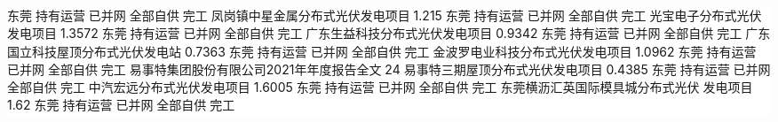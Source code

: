 东莞
持有运营
已并网
全部自供
完工
凤岗镇中星金属分布式光伏发电项目
1.215
东莞
持有运营
已并网
全部自供
完工
光宝电子分布式光伏发电项目
1.3572
东莞
持有运营
已并网
全部自供
完工
广东生益科技分布式光伏发电项目
0.9342
东莞
持有运营
已并网
全部自供
完工
广东国立科技屋顶分布式光伏发电站
0.7363
东莞
持有运营
已并网
全部自供
完工
金波罗电业科技分布式光伏发电项目
1.0962
东莞
持有运营
已并网
全部自供
完工
易事特集团股份有限公司2021年年度报告全文
24
易事特三期屋顶分布式光伏发电项目
0.4385
东莞
持有运营
已并网
全部自供
完工
中汽宏远分布式光伏发电项目
1.6005
东莞
持有运营
已并网
全部自供
完工
东莞横沥汇英国际模具城分布式光伏
发电项目
1.62
东莞
持有运营
已并网
全部自供
完工